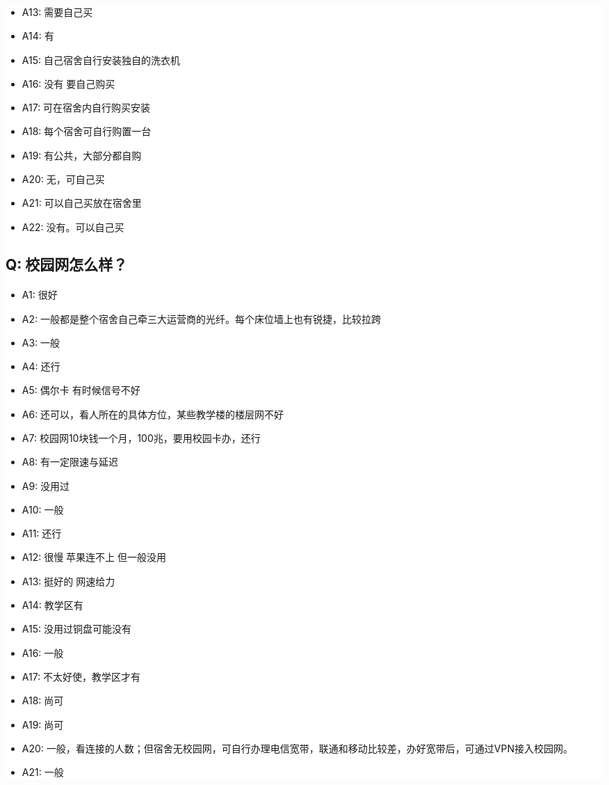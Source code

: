 - A13: 需要自己买

- A14: 有

- A15: 自己宿舍自行安装独自的洗衣机

- A16: 没有 要自己购买

- A17: 可在宿舍内自行购买安装

- A18: 每个宿舍可自行购置一台

- A19: 有公共，大部分都自购

- A20: 无，可自己买

- A21: 可以自己买放在宿舍里

- A22: 没有。可以自己买

## Q: 校园网怎么样？

- A1: 很好

- A2: 一般都是整个宿舍自己牵三大运营商的光纤。每个床位墙上也有锐捷，比较拉跨

- A3: 一般

- A4: 还行

- A5: 偶尔卡 有时候信号不好

- A6: 还可以，看人所在的具体方位，某些教学楼的楼层网不好

- A7: 校园网10块钱一个月，100兆，要用校园卡办，还行

- A8: 有一定限速与延迟

- A9: 没用过

- A10: 一般

- A11: 还行

- A12: 很慢 苹果连不上 但一般没用

- A13: 挺好的 网速给力

- A14: 教学区有

- A15: 没用过铜盘可能没有

- A16: 一般

- A17: 不太好使，教学区才有

- A18: 尚可

- A19: 尚可

- A20: 一般，看连接的人数；但宿舍无校园网，可自行办理电信宽带，联通和移动比较差，办好宽带后，可通过VPN接入校园网。

- A21: 一般
